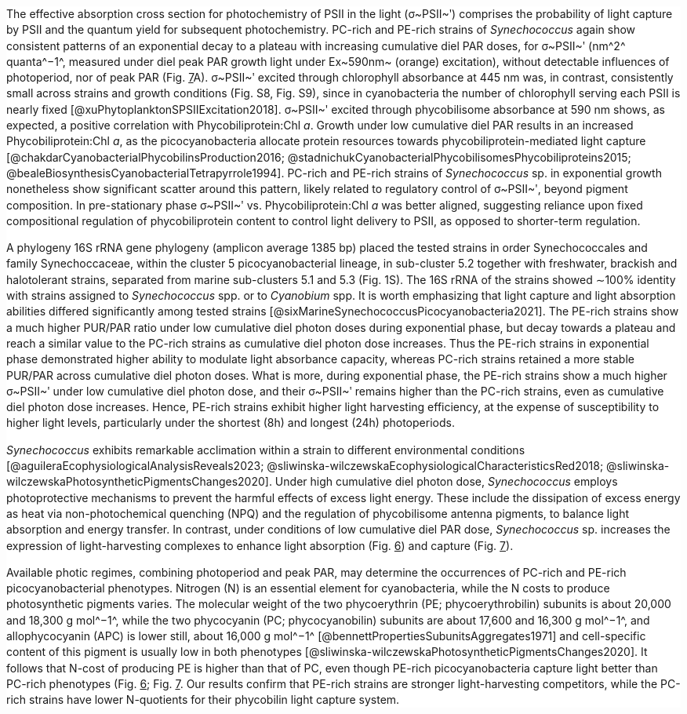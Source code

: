 The effective absorption cross section for photochemistry of PSII in the light (σ~PSII~ʹ) comprises the probability of light capture by PSII and the quantum yield for subsequent photochemistry. PC-rich and PE-rich strains of *Synechococcus* again show consistent patterns of an exponential decay to a plateau with increasing cumulative diel PAR doses, for σ~PSII~ʹ (nm^2^ quanta^−1^,  measured under diel peak PAR growth light under Ex~590nm~ (orange) excitation),  without detectable influences of photoperiod, nor of peak PAR (Fig. <a href="#fig:Sigma590">7</a>A). σ~PSII~ʹ excited through chlorophyll absorbance at 445 nm was, in contrast, consistently small across strains and growth conditions (Fig. S8, Fig. S9), since in cyanobacteria the number of chlorophyll serving each PSII is nearly fixed [@xuPhytoplanktonSPSIIExcitation2018]. σ~PSII~ʹ excited through phycobilisome absorbance at 590 nm shows, as expected, a positive correlation with Phycobiliprotein:Chl *a*. Growth under low cumulative diel PAR results in an increased Phycobiliprotein:Chl *a*, as the picocyanobacteria allocate protein resources towards phycobiliprotein-mediated light capture [@chakdarCyanobacterialPhycobilinsProduction2016; @stadnichukCyanobacterialPhycobilisomesPhycobiliproteins2015; @bealeBiosynthesisCyanobacterialTetrapyrrole1994]. PC-rich and PE-rich strains of *Synechococcus* sp. in exponential growth nonetheless show significant scatter around this pattern, likely related to regulatory control of σ~PSII~ʹ, beyond pigment composition. In pre-stationary phase σ~PSII~ʹ vs. Phycobiliprotein:Chl *a* was better aligned, suggesting reliance upon fixed compositional regulation of phycobiliprotein content to control light delivery to PSII, as opposed to shorter-term regulation.

A phylogeny 16S rRNA gene phylogeny (amplicon average 1385 bp) placed the tested strains in order Synechococcales and family Synechoccaceae, within the cluster 5 picocyanobacterial lineage, in sub-cluster 5.2 together with freshwater, brackish and halotolerant strains, separated from marine sub-clusters 5.1 and 5.3 (Fig. 1S). The 16S rRNA of the strains showed ∼100% identity with strains assigned to *Synechococcus* spp. or to *Cyanobium* spp. It is worth emphasizing that light capture and light absorption abilities differed significantly among tested strains [@sixMarineSynechococcusPicocyanobacteria2021]. The PE-rich strains show a much higher PUR/PAR ratio under low cumulative diel photon doses during exponential phase, but decay towards a plateau and reach a similar value to the PC-rich strains as cumulative diel photon dose increases. Thus the PE-rich strains in exponential phase demonstrated higher ability to modulate light absorbance capacity, whereas PC-rich strains retained a more stable PUR/PAR across cumulative diel photon doses. What is more, during exponential phase, the PE-rich strains show a much higher σ~PSII~ʹ under low cumulative diel photon dose, and their σ~PSII~ʹ remains higher than the PC-rich strains, even as cumulative diel photon dose increases. Hence, PE-rich strains exhibit higher light harvesting efficiency, at the expense of susceptibility to higher light levels, particularly under the shortest (8h) and longest (24h) photoperiods. 

*Synechococcus* exhibits remarkable acclimation within a strain to different environmental conditions  [@aguileraEcophysiologicalAnalysisReveals2023; @sliwinska-wilczewskaEcophysiologicalCharacteristicsRed2018; @sliwinska-wilczewskaPhotosyntheticPigmentsChanges2020]. Under high cumulative diel photon dose, *Synechococcus* employs photoprotective mechanisms to prevent the harmful effects of excess light energy. These include the dissipation of excess energy as heat via non-photochemical quenching (NPQ) and the regulation of phycobilisome antenna pigments, to balance light absorption and energy transfer. In contrast, under conditions of low cumulative diel PAR dose, *Synechococcus* sp. increases the expression of light-harvesting complexes to enhance light absorption (Fig. <a href="#fig:PURPARRatio">6</a>) and capture (Fig. <a href="#fig:Sigma590">7</a>).

Available photic regimes, combining photoperiod and peak PAR, may determine the occurrences of PC-rich and PE-rich picocyanobacterial phenotypes. Nitrogen (N) is an essential element for cyanobacteria, while the N costs to produce photosynthetic pigments varies. The molecular weight of the two phycoerythrin (PE; phycoerythrobilin) subunits is about 20,000 and 18,300 g mol^−1^, while the two phycocyanin (PC; phycocyanobilin) subunits are about 17,600 and 16,300 g mol^−1^, and allophycocyanin (APC) is lower still, about 16,000 g mol^−1^ [@bennettPropertiesSubunitsAggregates1971] and cell-specific content of this pigment is usually low in both phenotypes [@sliwinska-wilczewskaPhotosyntheticPigmentsChanges2020]. It follows that N-cost of producing PE is higher than that of PC, even though PE-rich picocyanobacteria capture light better than PC-rich phenotypes (Fig. <a href="#fig:PURPARRatio">6</a>; Fig. <a href="#fig:Sigma590">7</a>. Our results confirm that PE-rich strains are stronger light-harvesting competitors, while the PC-rich strains have lower N-quotients for their phycobilin light capture system.
